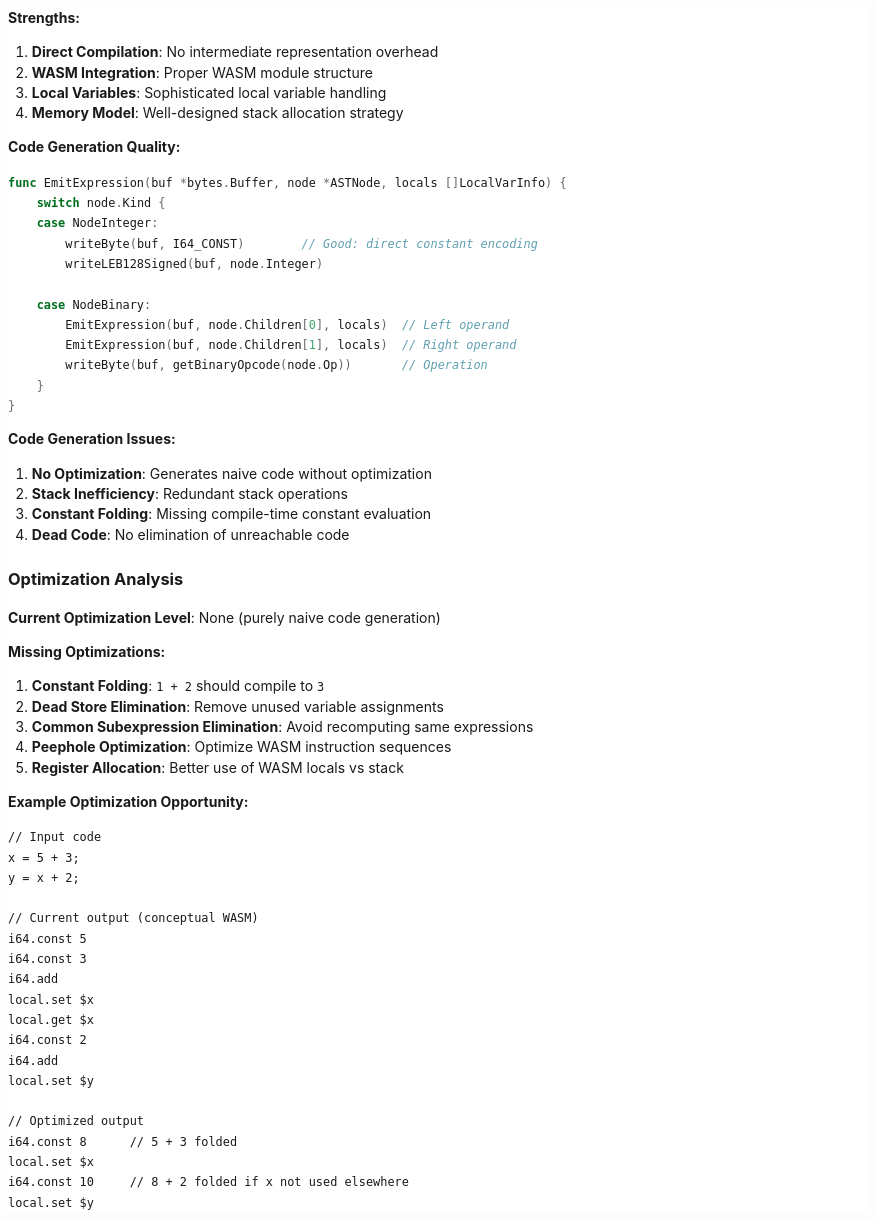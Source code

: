 **Strengths:**
1. **Direct Compilation**: No intermediate representation overhead
2. **WASM Integration**: Proper WASM module structure
3. **Local Variables**: Sophisticated local variable handling
4. **Memory Model**: Well-designed stack allocation strategy

**Code Generation Quality:**
```go
func EmitExpression(buf *bytes.Buffer, node *ASTNode, locals []LocalVarInfo) {
    switch node.Kind {
    case NodeInteger:
        writeByte(buf, I64_CONST)        // Good: direct constant encoding
        writeLEB128Signed(buf, node.Integer)
        
    case NodeBinary:
        EmitExpression(buf, node.Children[0], locals)  // Left operand
        EmitExpression(buf, node.Children[1], locals)  // Right operand  
        writeByte(buf, getBinaryOpcode(node.Op))       // Operation
    }
}
```

**Code Generation Issues:**
1. **No Optimization**: Generates naive code without optimization
2. **Stack Inefficiency**: Redundant stack operations
3. **Constant Folding**: Missing compile-time constant evaluation
4. **Dead Code**: No elimination of unreachable code

### Optimization Analysis

**Current Optimization Level**: None (purely naive code generation)

**Missing Optimizations:**
1. **Constant Folding**: `1 + 2` should compile to `3`
2. **Dead Store Elimination**: Remove unused variable assignments
3. **Common Subexpression Elimination**: Avoid recomputing same expressions
4. **Peephole Optimization**: Optimize WASM instruction sequences
5. **Register Allocation**: Better use of WASM locals vs stack

**Example Optimization Opportunity:**
```zong
// Input code
x = 5 + 3;
y = x + 2;

// Current output (conceptual WASM)
i64.const 5
i64.const 3
i64.add
local.set $x
local.get $x
i64.const 2
i64.add
local.set $y

// Optimized output
i64.const 8      // 5 + 3 folded
local.set $x
i64.const 10     // 8 + 2 folded if x not used elsewhere
local.set $y
```
